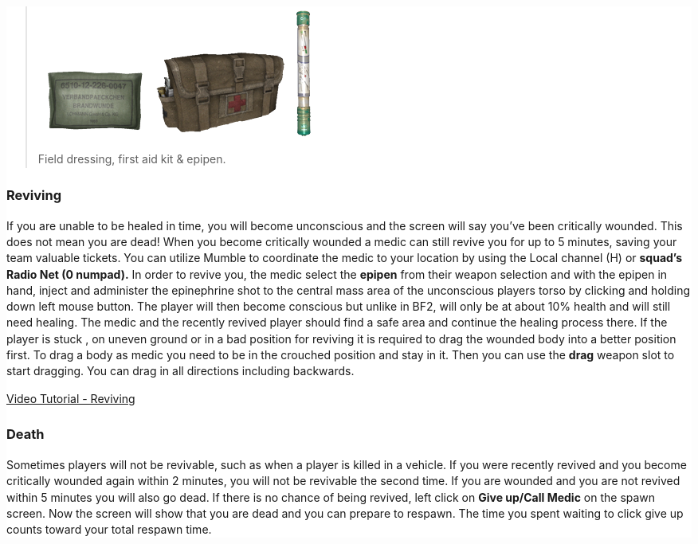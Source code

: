 > ![](../assets/fielddressing.png)![](../assets/kit.png)![](../assets/epipen.png)
>
> Field dressing, first aid kit & epipen.

### Reviving

If you are unable to be healed in time, you will become unconscious and the screen will say you’ve been critically wounded. This does not mean you are dead! When you become critically wounded a medic can still revive you for up to 5 minutes, saving your team valuable tickets. You can utilize Mumble to coordinate the medic to your location by using the Local channel \(H\) or **squad’s Radio Net \(0 numpad\).** In order to revive you, the medic select the **epipen** from their weapon selection and with the epipen in hand, inject and administer the epinephrine shot to the central mass area of the unconscious players torso by clicking and holding down left mouse button. The player will then become conscious but unlike in BF2, will only be at about 10% health and will still need healing. The medic and the recently revived player should find a safe area and continue the healing process there. If the player is stuck , on uneven ground or in a bad position for reviving it is required to drag the wounded body into a better position first. To drag a body as medic you need to be in the crouched position and stay in it. Then you can use the **drag** weapon slot to start dragging. You can drag in all directions including backwards. 

[Video Tutorial - Reviving](https://www.youtube.com/watch?v=auBgiI8IxWE "Video Tutorial - Reviving")

### Death

Sometimes players will not be revivable, such as when a player is killed in a vehicle. If you were recently revived and you become critically wounded again within 2 minutes, you will not be revivable the second time. If you are wounded and you are not revived within 5 minutes you will also go dead. If there is no chance of being revived, left click on **Give up/Call Medic** on the spawn screen. Now the screen will show that you are dead and you can prepare to respawn. The time you spent waiting to click give up counts toward your total respawn time.
